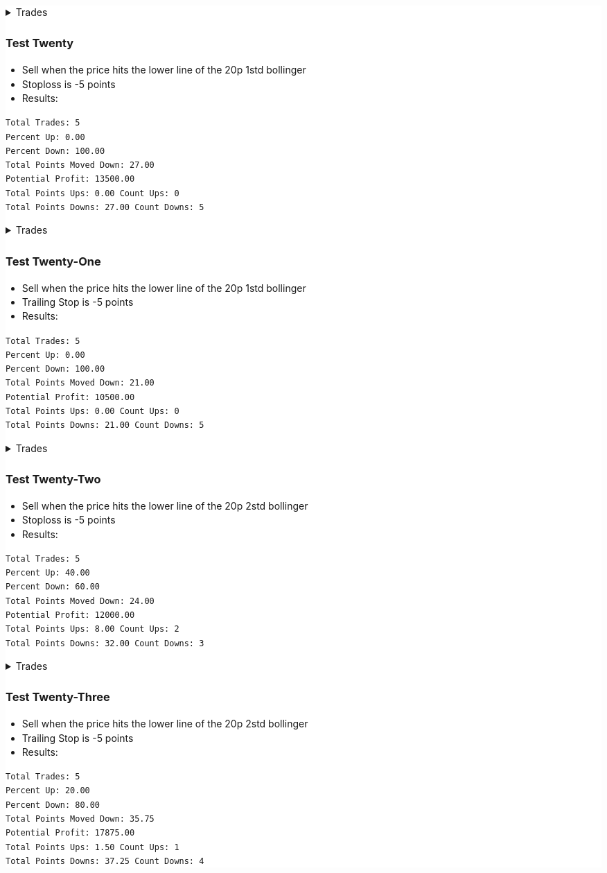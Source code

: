 <details><summary>Trades</summary></details>

### Test Twenty
* Sell when the price hits the lower line of the 20p 1std bollinger
* Stoploss is -5 points
* Results:
```
Total Trades: 5
Percent Up: 0.00
Percent Down: 100.00
Total Points Moved Down: 27.00
Potential Profit: 13500.00
Total Points Ups: 0.00 Count Ups: 0
Total Points Downs: 27.00 Count Downs: 5
```

<details><summary>Trades</summary></details>

### Test Twenty-One
* Sell when the price hits the lower line of the 20p 1std bollinger
* Trailing Stop is -5 points
* Results:
```
Total Trades: 5
Percent Up: 0.00
Percent Down: 100.00
Total Points Moved Down: 21.00
Potential Profit: 10500.00
Total Points Ups: 0.00 Count Ups: 0
Total Points Downs: 21.00 Count Downs: 5
```

<details><summary>Trades</summary></details>

### Test Twenty-Two
* Sell when the price hits the lower line of the 20p 2std bollinger
* Stoploss is -5 points
* Results:
```
Total Trades: 5
Percent Up: 40.00
Percent Down: 60.00
Total Points Moved Down: 24.00
Potential Profit: 12000.00
Total Points Ups: 8.00 Count Ups: 2
Total Points Downs: 32.00 Count Downs: 3
```

<details><summary>Trades</summary></details>

### Test Twenty-Three
* Sell when the price hits the lower line of the 20p 2std bollinger
* Trailing Stop is -5 points
* Results:
```
Total Trades: 5
Percent Up: 20.00
Percent Down: 80.00
Total Points Moved Down: 35.75
Potential Profit: 17875.00
Total Points Ups: 1.50 Count Ups: 1
Total Points Downs: 37.25 Count Downs: 4
```

